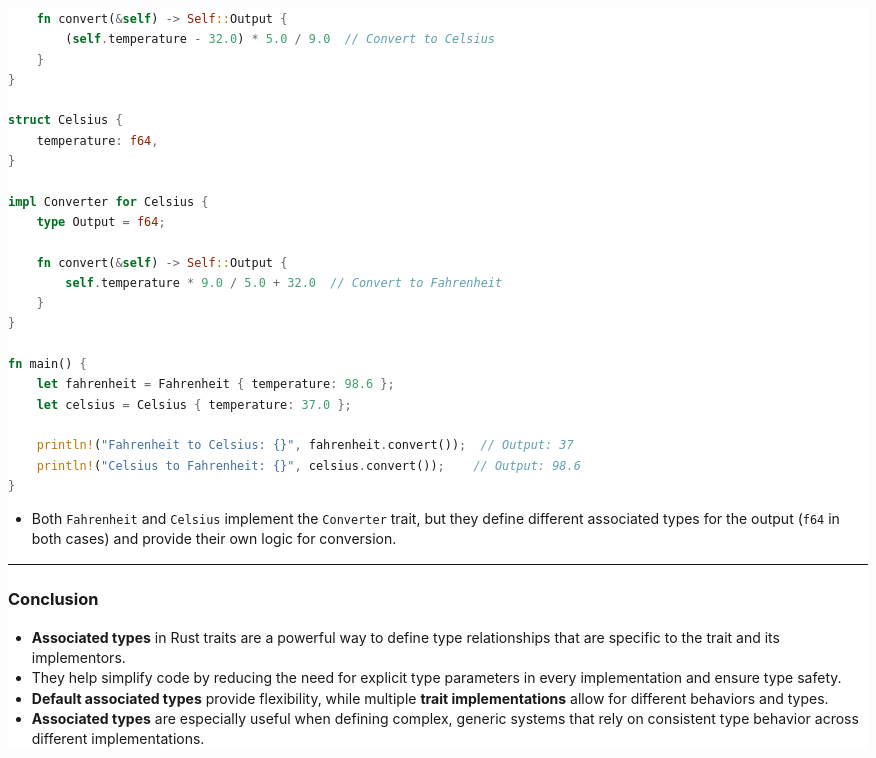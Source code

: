 ```rust
    fn convert(&self) -> Self::Output {
        (self.temperature - 32.0) * 5.0 / 9.0  // Convert to Celsius
    }
}

struct Celsius {
    temperature: f64,
}

impl Converter for Celsius {
    type Output = f64;
    
    fn convert(&self) -> Self::Output {
        self.temperature * 9.0 / 5.0 + 32.0  // Convert to Fahrenheit
    }
}

fn main() {
    let fahrenheit = Fahrenheit { temperature: 98.6 };
    let celsius = Celsius { temperature: 37.0 };
    
    println!("Fahrenheit to Celsius: {}", fahrenheit.convert());  // Output: 37
    println!("Celsius to Fahrenheit: {}", celsius.convert());    // Output: 98.6
}
```

- Both `Fahrenheit` and `Celsius` implement the `Converter` trait, but they define different associated types for the output (`f64` in both cases) and provide their own logic for conversion.

---

### **Conclusion**

- **Associated types** in Rust traits are a powerful way to define type relationships that are specific to the trait and its implementors.
- They help simplify code by reducing the need for explicit type parameters in every implementation and ensure type safety.
- **Default associated types** provide flexibility, while multiple **trait implementations** allow for different behaviors and types.
- **Associated types** are especially useful when defining complex, generic systems that rely on consistent type behavior across different implementations.
